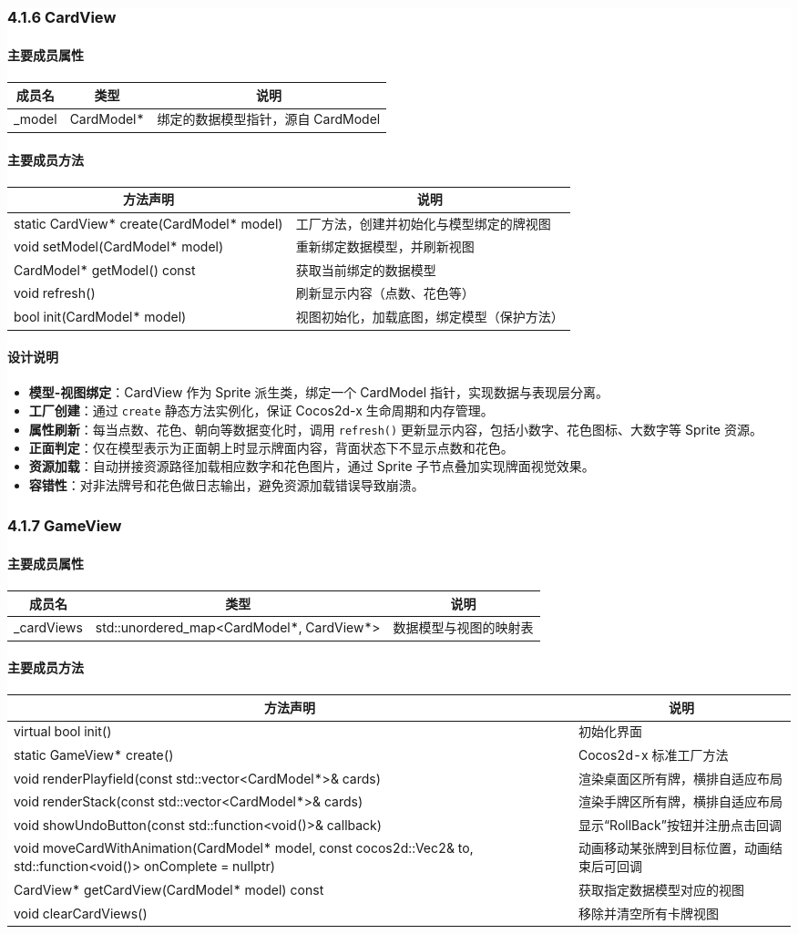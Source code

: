 ### 4.1.6 CardView
#### 主要成员属性

| 成员名     | 类型          | 说明                             |
|------------|---------------|----------------------------------|
| _model     | CardModel*    | 绑定的数据模型指针，源自 CardModel |

#### 主要成员方法

| 方法声明                                                          | 说明                                      |
|-------------------------------------------------------------------|-------------------------------------------|
| static CardView* create(CardModel* model)                         | 工厂方法，创建并初始化与模型绑定的牌视图   |
| void setModel(CardModel* model)                                   | 重新绑定数据模型，并刷新视图               |
| CardModel* getModel() const                                       | 获取当前绑定的数据模型                     |
| void refresh()                                                    | 刷新显示内容（点数、花色等）               |
| bool init(CardModel* model)                                       | 视图初始化，加载底图，绑定模型（保护方法） |

#### 设计说明

- **模型-视图绑定**：CardView 作为 Sprite 派生类，绑定一个 CardModel 指针，实现数据与表现层分离。
- **工厂创建**：通过 `create` 静态方法实例化，保证 Cocos2d-x 生命周期和内存管理。
- **属性刷新**：每当点数、花色、朝向等数据变化时，调用 `refresh()` 更新显示内容，包括小数字、花色图标、大数字等 Sprite 资源。
- **正面判定**：仅在模型表示为正面朝上时显示牌面内容，背面状态下不显示点数和花色。
- **资源加载**：自动拼接资源路径加载相应数字和花色图片，通过 Sprite 子节点叠加实现牌面视觉效果。
- **容错性**：对非法牌号和花色做日志输出，避免资源加载错误导致崩溃。

### 4.1.7 GameView
#### 主要成员属性

| 成员名      | 类型                                        | 说明                          |
|-------------|---------------------------------------------|-------------------------------|
| _cardViews  | std::unordered_map<CardModel*, CardView*>   | 数据模型与视图的映射表        |

#### 主要成员方法

| 方法声明                                                                                  | 说明                    |
|-------------------------------------------------------------------------------------------|-----------------------|
| virtual bool init()                                                                       | 初始化界面                 |
| static GameView* create()                                                                 | Cocos2d-x 标准工厂方法      |
| void renderPlayfield(const std::vector<CardModel*>& cards)                                | 渲染桌面区所有牌，横排自适应布局      |
| void renderStack(const std::vector<CardModel*>& cards)                                    | 渲染手牌区所有牌，横排自适应布局      |
| void showUndoButton(const std::function<void()>& callback)                                | 显示“RollBack”按钮并注册点击回调 |
| void moveCardWithAnimation(CardModel* model, const cocos2d::Vec2& to, std::function<void()> onComplete = nullptr) | 动画移动某张牌到目标位置，动画结束后可回调 |
| CardView* getCardView(CardModel* model) const                                             | 获取指定数据模型对应的视图         |
| void clearCardViews()                                                                     | 移除并清空所有卡牌视图           |
